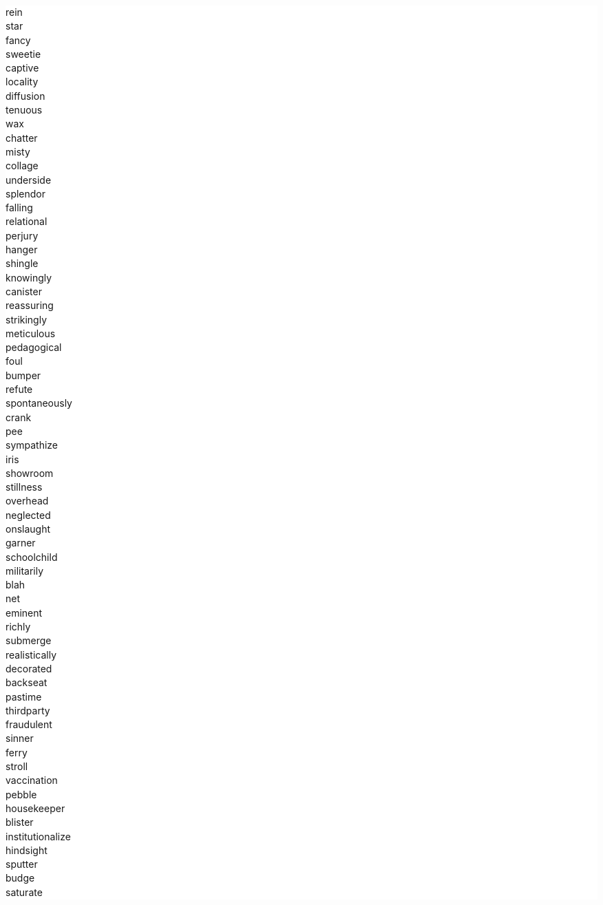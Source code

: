 rein  
star  
fancy  
sweetie  
captive  
locality  
diffusion  
tenuous  
wax  
chatter  
misty  
collage  
underside  
splendor  
falling  
relational  
perjury  
hanger  
shingle  
knowingly  
canister  
reassuring  
strikingly  
meticulous  
pedagogical  
foul  
bumper  
refute  
spontaneously  
crank  
pee  
sympathize  
iris  
showroom  
stillness  
overhead  
neglected  
onslaught  
garner  
schoolchild  
militarily  
blah  
net  
eminent  
richly  
submerge  
realistically  
decorated  
backseat  
pastime  
thirdparty  
fraudulent  
sinner  
ferry  
stroll  
vaccination  
pebble  
housekeeper  
blister  
institutionalize  
hindsight  
sputter  
budge  
saturate  